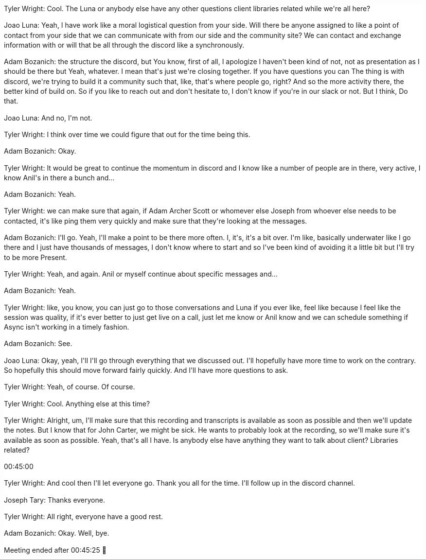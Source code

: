 Tyler Wright:  Cool. The Luna or anybody else have any other questions client libraries related while we're all here?

Joao Luna: Yeah, I have work like a moral logistical question from your side. Will there be anyone assigned to like a point of contact from your side that we can communicate with from our side and the community site? We can contact and exchange information with or will that be all through the discord like a synchronously.

Adam Bozanich: the structure the discord, but You know, first of all, I apologize I haven't been kind of not, not as presentation as I should be there but Yeah, whatever. I mean that's just we're closing together. If you have questions you can The thing is with discord, we're trying to build it a community such that, like, that's where people go, right? And so the more activity there, the better kind of build on. So if you like to reach out and don't hesitate to, I don't know if you're in our slack or not. But I think, Do that.

Joao Luna: And no, I'm not.

Tyler Wright: I think over time we could figure that out for the time being this.

Adam Bozanich:  Okay.

Tyler Wright: It would be great to continue the momentum in discord and I know like a number of people are in there, very active, I know Anil's in there a bunch and…

Adam Bozanich:  Yeah.

Tyler Wright: we can make sure that again, if Adam Archer Scott or whomever else Joseph from whoever else needs to be contacted, it's like ping them very quickly and make sure that they're looking at the messages.

Adam Bozanich:  I'll go. Yeah, I'll make a point to be there more often. I, it's, it's a bit over. I'm like, basically underwater like I go there and I just have thousands of messages, I don't know where to start and so I've been kind of avoiding it a little bit but I'll try to be more Present.

Tyler Wright: Yeah, and again. Anil or myself continue about specific messages and…

Adam Bozanich:  Yeah.

Tyler Wright: like, you know, you can just go to those conversations and Luna if you ever like, feel like because I feel like the session was quality, if it's ever better to just get live on a call, just let me know or Anil know and we can schedule something if Async isn't working in a timely fashion.

Adam Bozanich: See.

Joao Luna: Okay, yeah, I'll I'll go through everything that we discussed out. I'll hopefully have more time to work on the contrary. So hopefully this should move forward fairly quickly. And I'll have more questions to ask.

Tyler Wright: Yeah, of course. Of course.

Tyler Wright:  Cool. Anything else at this time?

Tyler Wright:  Alright, um, I'll make sure that this recording and transcripts is available as soon as possible and then we'll update the notes. But I know that for John Carter, we might be sick. He wants to probably look at the recording, so we'll make sure it's available as soon as possible. Yeah, that's all I have. Is anybody else have anything they want to talk about client? Libraries related?

00:45:00

Tyler Wright:  And cool then I'll let everyone go. Thank you all for the time. I'll follow up in the discord channel.

Joseph Tary: Thanks everyone.

Tyler Wright:  All right, everyone have a good rest.

Adam Bozanich: Okay. Well, bye.

Meeting ended after 00:45:25 👋

